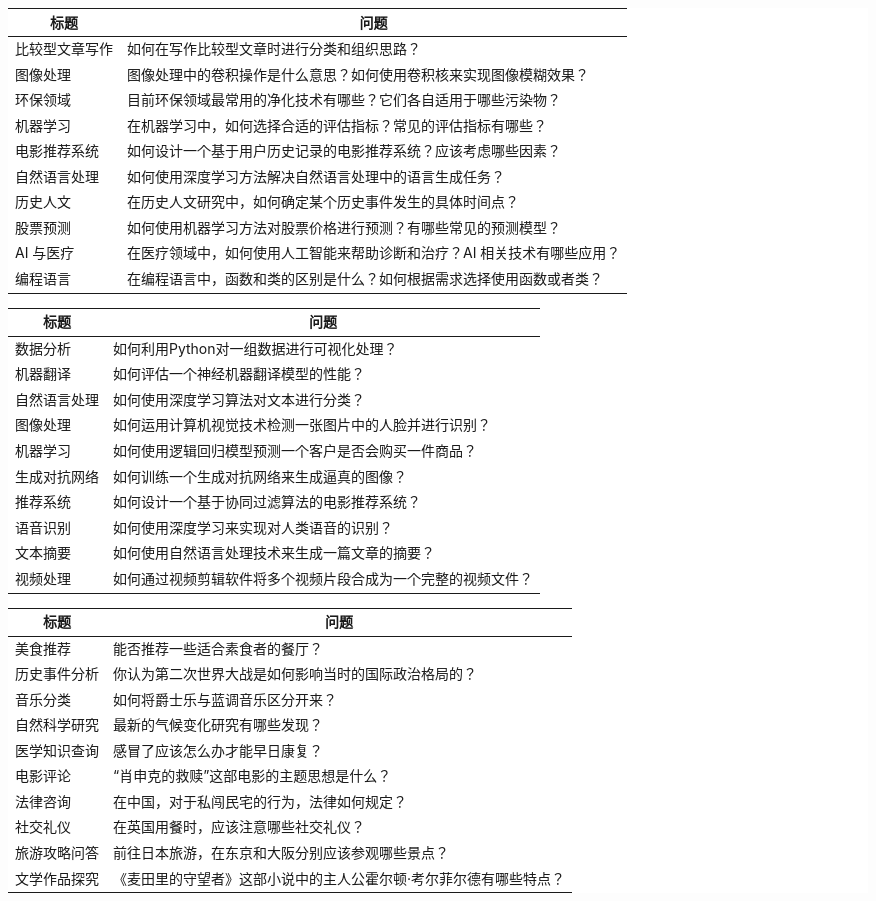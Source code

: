 | 标题                 | 问题                                                                                                                   |
|---------------------|------------------------------------------------------------------------------------------------------------------------|
| 比较型文章写作    | 如何在写作比较型文章时进行分类和组织思路？                                                                         |
| 图像处理            | 图像处理中的卷积操作是什么意思？如何使用卷积核来实现图像模糊效果？                                                  |
| 环保领域            | 目前环保领域最常用的净化技术有哪些？它们各自适用于哪些污染物？                                                        |
| 机器学习            | 在机器学习中，如何选择合适的评估指标？常见的评估指标有哪些？                                                           |
| 电影推荐系统        | 如何设计一个基于用户历史记录的电影推荐系统？应该考虑哪些因素？                                                        |
| 自然语言处理        | 如何使用深度学习方法解决自然语言处理中的语言生成任务？                                                                  |
| 历史人文            | 在历史人文研究中，如何确定某个历史事件发生的具体时间点？                                                                |
| 股票预测            | 如何使用机器学习方法对股票价格进行预测？有哪些常见的预测模型？                                                         |
| AI 与医疗           | 在医疗领域中，如何使用人工智能来帮助诊断和治疗？AI 相关技术有哪些应用？                                                 |
| 编程语言            | 在编程语言中，函数和类的区别是什么？如何根据需求选择使用函数或者类？                                                     |

|标题|问题|
|---|---|
|数据分析|如何利用Python对一组数据进行可视化处理？|
|机器翻译|如何评估一个神经机器翻译模型的性能？|
|自然语言处理|如何使用深度学习算法对文本进行分类？|
|图像处理|如何运用计算机视觉技术检测一张图片中的人脸并进行识别？|
|机器学习|如何使用逻辑回归模型预测一个客户是否会购买一件商品？|
|生成对抗网络|如何训练一个生成对抗网络来生成逼真的图像？|
|推荐系统|如何设计一个基于协同过滤算法的电影推荐系统？|
|语音识别|如何使用深度学习来实现对人类语音的识别？|
|文本摘要|如何使用自然语言处理技术来生成一篇文章的摘要？|
|视频处理|如何通过视频剪辑软件将多个视频片段合成为一个完整的视频文件？|

| 标题 | 问题 |
| --- | --- |
| 美食推荐 | 能否推荐一些适合素食者的餐厅？ |
| 历史事件分析 | 你认为第二次世界大战是如何影响当时的国际政治格局的？ |
| 音乐分类 | 如何将爵士乐与蓝调音乐区分开来？ |
| 自然科学研究 | 最新的气候变化研究有哪些发现？ |
| 医学知识查询 | 感冒了应该怎么办才能早日康复？ |
| 电影评论 | “肖申克的救赎”这部电影的主题思想是什么？ |
| 法律咨询 | 在中国，对于私闯民宅的行为，法律如何规定？ |
| 社交礼仪 | 在英国用餐时，应该注意哪些社交礼仪？ |
| 旅游攻略问答 | 前往日本旅游，在东京和大阪分别应该参观哪些景点？ |
| 文学作品探究 | 《麦田里的守望者》这部小说中的主人公霍尔顿·考尔菲尔德有哪些特点？ |
